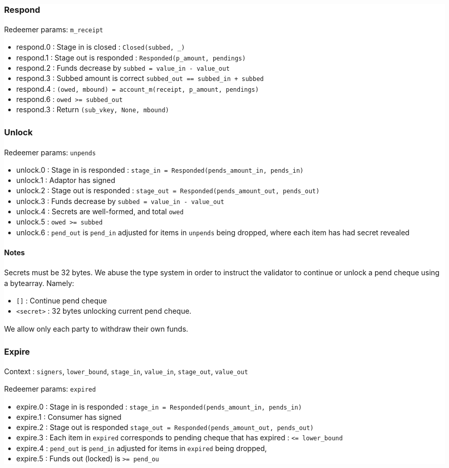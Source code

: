 ### Respond

Redeemer params: `m_receipt`

- respond.0 : Stage in is closed : `Closed(subbed, _)`
- respond.1 : Stage out is responded : `Responded(p_amount, pendings)`
- respond.2 : Funds decrease by `subbed = value_in - value_out`
- respond.3 : Subbed amount is correct `subbed_out == subbed_in + subbed`
- respond.4 : `(owed, mbound) = account_m(receipt, p_amount, pendings)`
- respond.6 : `owed >= subbed_out`
- respond.3 : Return `(sub_vkey, None, mbound)`

### Unlock

Redeemer params: `unpends`

- unlock.0 : Stage in is responded :
  `stage_in = Responded(pends_amount_in, pends_in)`
- unlock.1 : Adaptor has signed
- unlock.2 : Stage out is responded :
  `stage_out = Responded(pends_amount_out, pends_out)`
- unlock.3 : Funds decrease by `subbed = value_in - value_out`
- unlock.4 : Secrets are well-formed, and total `owed`
- unlock.5 : `owed >= subbed`
- unlock.6 : `pend_out` is `pend_in` adjusted for items in `unpends` being
  dropped, where each item has had secret revealed

#### Notes

Secrets must be 32 bytes. We abuse the type system in order to instruct the
validator to continue or unlock a pend cheque using a bytearray. Namely:

- `[]` : Continue pend cheque
- `<secret>` : 32 bytes unlocking current pend cheque.

We allow only each party to withdraw their own funds.

### Expire

Context : `signers`, `lower_bound`, `stage_in`, `value_in`, `stage_out`,
`value_out`

Redeemer params: `expired`

- expire.0 : Stage in is responded :
  `stage_in = Responded(pends_amount_in, pends_in)`
- expire.1 : Consumer has signed
- expire.2 : Stage out is responded
  `stage_out = Responded(pends_amount_out, pends_out)`
- expire.3 : Each item in `expired` corresponds to pending cheque that has
  expired : `<= lower_bound`
- expire.4 : `pend_out` is `pend_in` adjusted for items in `expired` being
  dropped,
- expire.5 : Funds out (locked) is `>= pend_ou`
